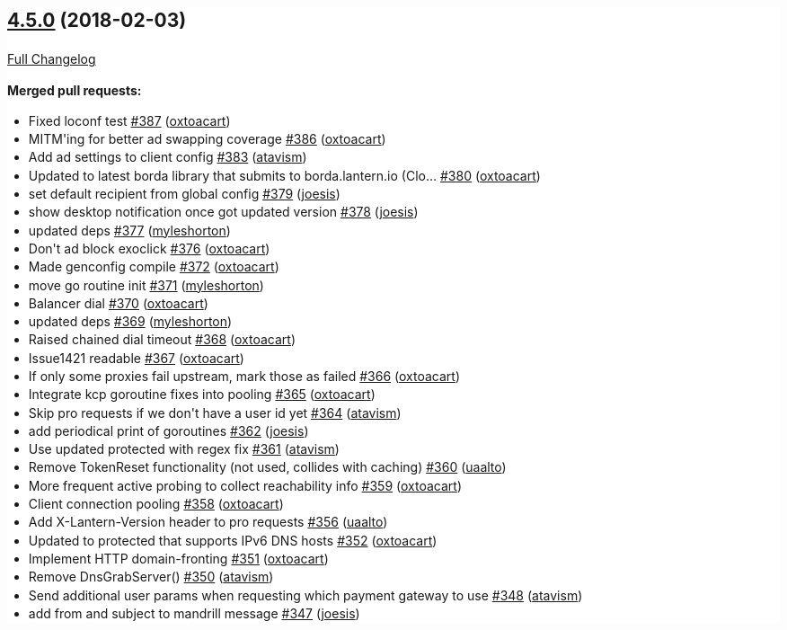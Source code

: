 ## [4.5.0](https://github.com/getlantern/flashlight/tree/4.5.0) (2018-02-03)
[Full Changelog](https://github.com/getlantern/flashlight/compare/4.2.0...4.5.0)

**Merged pull requests:**

- Fixed loconf test [\#387](https://github.com/getlantern/flashlight/pull/387) ([oxtoacart](https://github.com/oxtoacart))
- MITM'ing for better ad swapping coverage [\#386](https://github.com/getlantern/flashlight/pull/386) ([oxtoacart](https://github.com/oxtoacart))
- Add ad settings to client config [\#383](https://github.com/getlantern/flashlight/pull/383) ([atavism](https://github.com/atavism))
- Updated to latest borda library that submits to borda.lantern.io \(Clo… [\#380](https://github.com/getlantern/flashlight/pull/380) ([oxtoacart](https://github.com/oxtoacart))
- set default recipient from global config [\#379](https://github.com/getlantern/flashlight/pull/379) ([joesis](https://github.com/joesis))
- show desktop notification once got updated version [\#378](https://github.com/getlantern/flashlight/pull/378) ([joesis](https://github.com/joesis))
- updated deps [\#377](https://github.com/getlantern/flashlight/pull/377) ([myleshorton](https://github.com/myleshorton))
- Don't ad block exoclick [\#376](https://github.com/getlantern/flashlight/pull/376) ([oxtoacart](https://github.com/oxtoacart))
- Made genconfig compile [\#372](https://github.com/getlantern/flashlight/pull/372) ([oxtoacart](https://github.com/oxtoacart))
- move go routine init [\#371](https://github.com/getlantern/flashlight/pull/371) ([myleshorton](https://github.com/myleshorton))
- Balancer dial [\#370](https://github.com/getlantern/flashlight/pull/370) ([oxtoacart](https://github.com/oxtoacart))
- updated deps [\#369](https://github.com/getlantern/flashlight/pull/369) ([myleshorton](https://github.com/myleshorton))
- Raised chained dial timeout [\#368](https://github.com/getlantern/flashlight/pull/368) ([oxtoacart](https://github.com/oxtoacart))
- Issue1421 readable [\#367](https://github.com/getlantern/flashlight/pull/367) ([oxtoacart](https://github.com/oxtoacart))
- If only some proxies fail upstream, mark those as failed [\#366](https://github.com/getlantern/flashlight/pull/366) ([oxtoacart](https://github.com/oxtoacart))
- Integrate kcp goroutine fixes into pooling [\#365](https://github.com/getlantern/flashlight/pull/365) ([oxtoacart](https://github.com/oxtoacart))
- Skip pro requests if we don't have a user id yet [\#364](https://github.com/getlantern/flashlight/pull/364) ([atavism](https://github.com/atavism))
- add periodical print of goroutines [\#362](https://github.com/getlantern/flashlight/pull/362) ([joesis](https://github.com/joesis))
- Use updated protected with regex fix [\#361](https://github.com/getlantern/flashlight/pull/361) ([atavism](https://github.com/atavism))
- Remove TokenReset functionality \(not used, collides with caching\) [\#360](https://github.com/getlantern/flashlight/pull/360) ([uaalto](https://github.com/uaalto))
- More frequent active probing to collect reachability info [\#359](https://github.com/getlantern/flashlight/pull/359) ([oxtoacart](https://github.com/oxtoacart))
- Client connection pooling [\#358](https://github.com/getlantern/flashlight/pull/358) ([oxtoacart](https://github.com/oxtoacart))
- Add X-Lantern-Version header to pro requests [\#356](https://github.com/getlantern/flashlight/pull/356) ([uaalto](https://github.com/uaalto))
- Updated to protected that supports IPv6 DNS hosts [\#352](https://github.com/getlantern/flashlight/pull/352) ([oxtoacart](https://github.com/oxtoacart))
- Implement HTTP domain-fronting [\#351](https://github.com/getlantern/flashlight/pull/351) ([oxtoacart](https://github.com/oxtoacart))
- Remove DnsGrabServer\(\) [\#350](https://github.com/getlantern/flashlight/pull/350) ([atavism](https://github.com/atavism))
- Send additional user params when requesting which payment gateway to use [\#348](https://github.com/getlantern/flashlight/pull/348) ([atavism](https://github.com/atavism))
- add from and subject to mandrill message [\#347](https://github.com/getlantern/flashlight/pull/347) ([joesis](https://github.com/joesis))